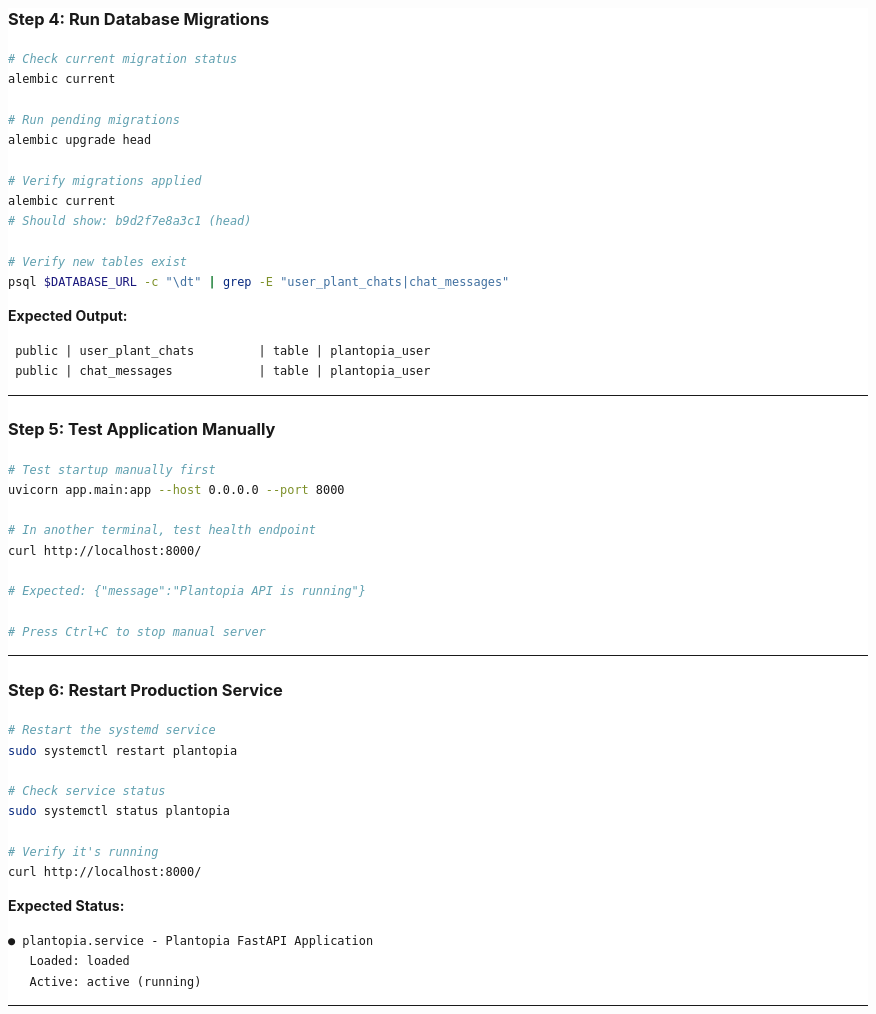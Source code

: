 
### Step 4: Run Database Migrations
```bash
# Check current migration status
alembic current

# Run pending migrations
alembic upgrade head

# Verify migrations applied
alembic current
# Should show: b9d2f7e8a3c1 (head)

# Verify new tables exist
psql $DATABASE_URL -c "\dt" | grep -E "user_plant_chats|chat_messages"
```

**Expected Output:**
```
 public | user_plant_chats         | table | plantopia_user
 public | chat_messages            | table | plantopia_user
```

---

### Step 5: Test Application Manually
```bash
# Test startup manually first
uvicorn app.main:app --host 0.0.0.0 --port 8000

# In another terminal, test health endpoint
curl http://localhost:8000/

# Expected: {"message":"Plantopia API is running"}

# Press Ctrl+C to stop manual server
```

---

### Step 6: Restart Production Service
```bash
# Restart the systemd service
sudo systemctl restart plantopia

# Check service status
sudo systemctl status plantopia

# Verify it's running
curl http://localhost:8000/
```

**Expected Status:**
```
● plantopia.service - Plantopia FastAPI Application
   Loaded: loaded
   Active: active (running)
```

---